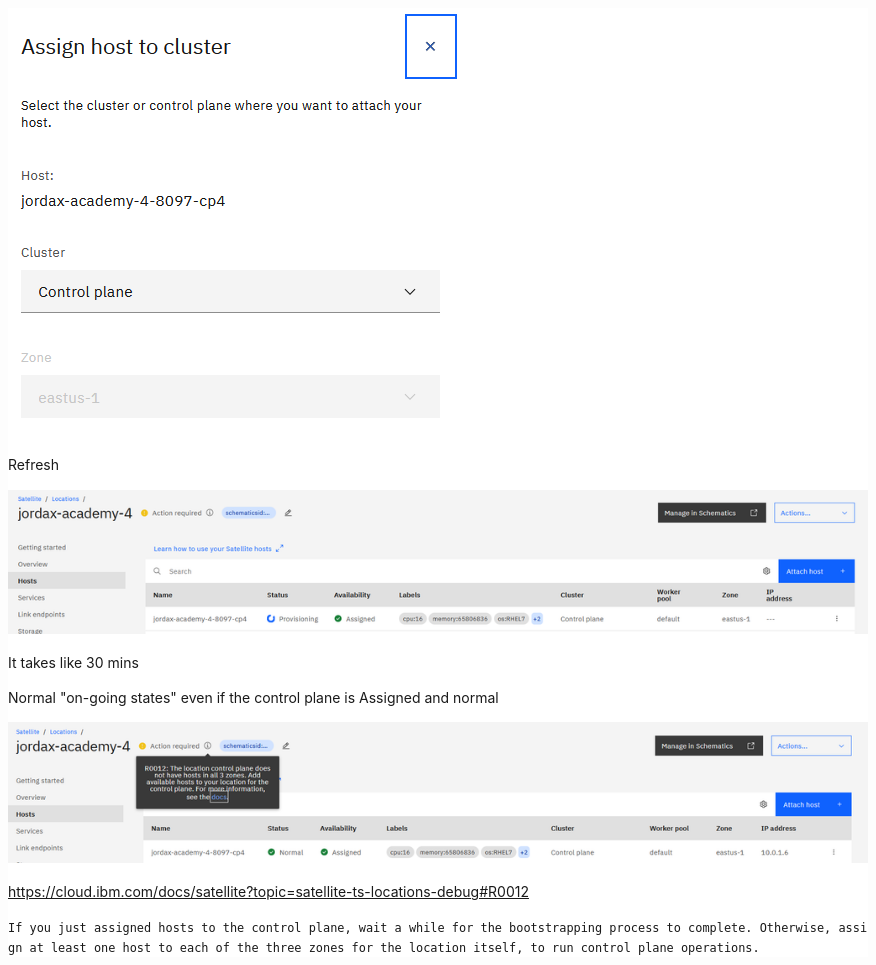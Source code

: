 ![image-20220616133329869](.pastes/image-20220616133329869.png)

Refresh

![image-20220616133358106](.pastes/image-20220616133358106.png)

It takes like 30 mins

Normal "on-going states" even if the control plane is Assigned and normal

![image-20220616134343332](.pastes/image-20220616134343332.png)

https://cloud.ibm.com/docs/satellite?topic=satellite-ts-locations-debug#R0012

```
If you just assigned hosts to the control plane, wait a while for the bootstrapping process to complete. Otherwise, assign at least one host to each of the three zones for the location itself, to run control plane operations. 
```
